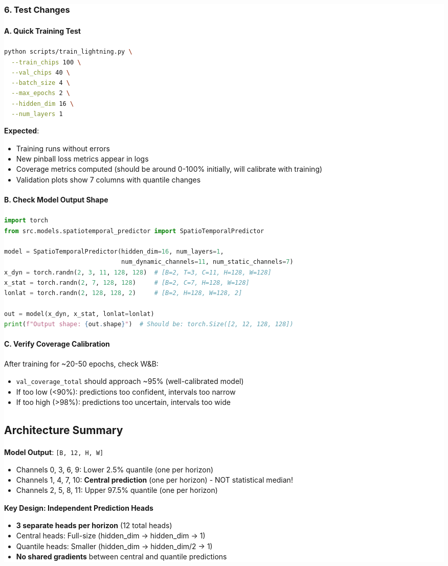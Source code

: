 ### 6. Test Changes

#### A. Quick Training Test
```bash
python scripts/train_lightning.py \
  --train_chips 100 \
  --val_chips 40 \
  --batch_size 4 \
  --max_epochs 2 \
  --hidden_dim 16 \
  --num_layers 1
```

**Expected**:
- Training runs without errors
- New pinball loss metrics appear in logs
- Coverage metrics computed (should be around 0-100% initially, will calibrate with training)
- Validation plots show 7 columns with quantile changes

#### B. Check Model Output Shape
```python
import torch
from src.models.spatiotemporal_predictor import SpatioTemporalPredictor

model = SpatioTemporalPredictor(hidden_dim=16, num_layers=1, 
                                num_dynamic_channels=11, num_static_channels=7)
x_dyn = torch.randn(2, 3, 11, 128, 128)  # [B=2, T=3, C=11, H=128, W=128]
x_stat = torch.randn(2, 7, 128, 128)     # [B=2, C=7, H=128, W=128]
lonlat = torch.randn(2, 128, 128, 2)     # [B=2, H=128, W=128, 2]

out = model(x_dyn, x_stat, lonlat=lonlat)
print(f"Output shape: {out.shape}")  # Should be: torch.Size([2, 12, 128, 128])
```

#### C. Verify Coverage Calibration
After training for ~20-50 epochs, check W&B:
- `val_coverage_total` should approach ~95% (well-calibrated model)
- If too low (<90%): predictions too confident, intervals too narrow
- If too high (>98%): predictions too uncertain, intervals too wide

## Architecture Summary

**Model Output**: `[B, 12, H, W]`
- Channels 0, 3, 6, 9: Lower 2.5% quantile (one per horizon)
- Channels 1, 4, 7, 10: **Central prediction** (one per horizon) - NOT statistical median!
- Channels 2, 5, 8, 11: Upper 97.5% quantile (one per horizon)

**Key Design: Independent Prediction Heads**
- **3 separate heads per horizon** (12 total heads)
- Central heads: Full-size (hidden_dim → hidden_dim → 1)
- Quantile heads: Smaller (hidden_dim → hidden_dim/2 → 1)
- **No shared gradients** between central and quantile predictions
